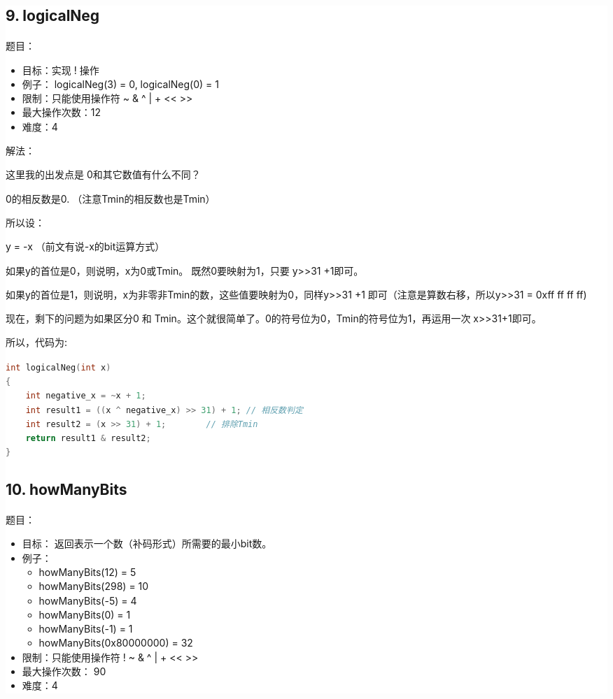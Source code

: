 ```c
```

## 9. logicalNeg

题目：

- 目标：实现 ! 操作
- 例子： logicalNeg(3) = 0, logicalNeg(0) = 1
- 限制：只能使用操作符  ~ & ^ | + << >>
- 最大操作次数：12
- 难度：4

解法：

这里我的出发点是 0和其它数值有什么不同？

0的相反数是0. （注意Tmin的相反数也是Tmin）

所以设：

y = -x （前文有说-x的bit运算方式）

如果y的首位是0，则说明，x为0或Tmin。 既然0要映射为1，只要 y>>31 +1即可。

如果y的首位是1，则说明，x为非零非Tmin的数，这些值要映射为0，同样y>>31 +1 即可（注意是算数右移，所以y>>31 = 0xff ff ff ff)

现在，剩下的问题为如果区分0 和 Tmin。这个就很简单了。0的符号位为0，Tmin的符号位为1，再运用一次 x>>31+1即可。

所以，代码为:

```c
int logicalNeg(int x)
{
    int negative_x = ~x + 1;
    int result1 = ((x ^ negative_x) >> 31) + 1; // 相反数判定
    int result2 = (x >> 31) + 1;		// 排除Tmin
    return result1 & result2;
}
```

## 10. howManyBits

题目：

- 目标： 返回表示一个数（补码形式）所需要的最小bit数。
- 例子： 
  - howManyBits(12) = 5
  - howManyBits(298) = 10
  - howManyBits(-5) = 4
  - howManyBits(0)  = 1
  - howManyBits(-1) = 1
  - howManyBits(0x80000000) = 32
- 限制：只能使用操作符 ! ~ & ^ | + << >>
- 最大操作次数： 90
- 难度：4
